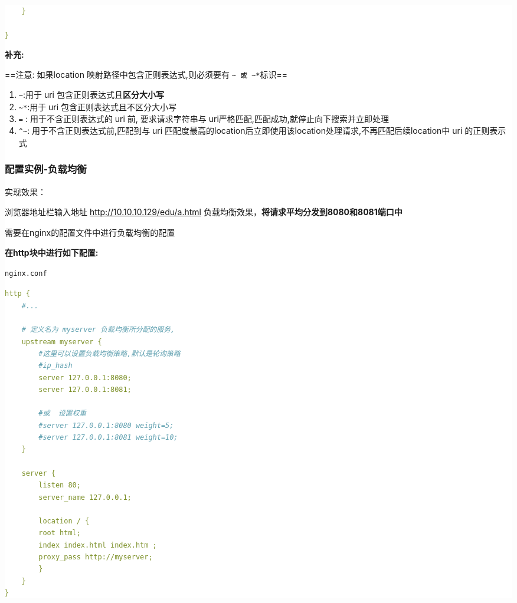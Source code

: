 ```yaml
  	}
  	
}
```

**补充:**

==注意: 如果location 映射路径中包含正则表达式,则必须要有 `~ 或 ~*`标识==

1. `~`:用于 uri 包含正则表达式且**区分大小写**
2. `~*`:用于 uri 包含正则表达式且不区分大小写
3.  `=` : 用于不含正则表达式的 uri 前, 要求请求字符串与 uri严格匹配,匹配成功,就停止向下搜索并立即处理
4. `^~`: 用于不含正则表达式前,匹配到与 uri 匹配度最高的location后立即使用该location处理请求,不再匹配后续location中 uri 的正则表示式



### 配置实例-负载均衡

实现效果：

浏览器地址栏输入地址 http://10.10.10.129/edu/a.html 负载均衡效果，**将请求平均分发到8080和8081端口中**

需要在nginx的配置文件中进行负载均衡的配置

**在http块中进行如下配置:**

`nginx.conf`

```yaml
http {
	#...
	
	# 定义名为 myserver 负载均衡所分配的服务,
	upstream myserver {
		#这里可以设置负载均衡策略,默认是轮询策略
		#ip_hash
		server 127.0.0.1:8080;  
		server 127.0.0.1:8081;
		
		#或  设置权重
		#server 127.0.0.1:8080 weight=5;  
		#server 127.0.0.1:8081 weight=10;
	}
	
	server {
		listen 80;
		server_name 127.0.0.1;
		
		location / {
		root html;
		index index.html index.htm ;
		proxy_pass http://myserver;
		}
	}	
}
```
